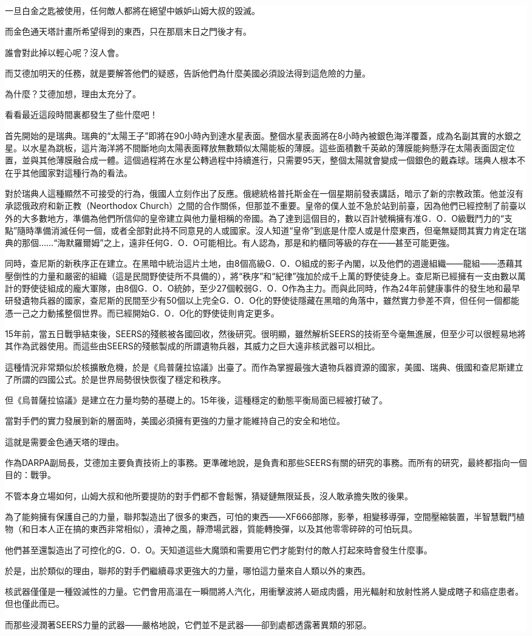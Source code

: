 一旦白金之匙被使用，任何敵人都將在絕望中嫉妒山姆大叔的毀滅。

而金色通天塔計畫所希望得到的東西，只在那扇末日之門後才有。

誰會對此掉以輕心呢？沒人會。

而艾德加明天的任務，就是要解答他們的疑惑，告訴他們為什麼美國必須設法得到這危險的力量。



為什麼？艾德加想，理由太充分了。



看看最近這段時間裏都發生了些什麼吧！



首先開始的是瑞典。瑞典的“太陽王子”即將在90小時內到達水星表面。整個水星表面將在8小時內被銀色海洋覆蓋，成為名副其實的水銀之星。以水星為跳板，這片海洋將不間斷地向太陽表面釋放無數類似太陽能板的薄膜。這些面積數千英畝的薄膜能夠懸浮在太陽表面固定位置，並與其他薄膜融合成一體。這個過程將在水星公轉過程中持續進行，只需要95天，整個太陽就會變成一個銀色的戴森球。瑞典人根本不在乎其他國家對這種行為的看法。



對於瑞典人這種顯然不可接受的行為，俄國人立刻作出了反應。俄總統格普托斯金在一個星期前發表講話，暗示了新的宗教政策。他並沒有承認俄政府和新正教（Neorthodox Church）之間的合作關係，但那並不重要。皇帝的僕人並不急於站到前臺，因為他們已經控制了前臺以外的大多數地方，準備為他們所信仰的皇帝建立與他力量相稱的帝國。為了達到這個目的，數以百計號稱擁有准G．O．O級戰鬥力的“支點”隨時準備消滅任何一個，或者全部對此持不同意見的人或國家。沒人知道“皇帝”到底是什麼人或是什麼東西，但毫無疑問其實力肯定在瑞典的那個……“海默羅爾姆”之上，遠非任何G．O．O可能相比。有人認為，那是和約櫃同等級的存在——甚至可能更強。



同時，查尼斯的新秩序正在建立。在黑暗中統治這片土地，由8個高級G．O．O組成的影子內閣，以及他們的週邊組織——龍組——憑藉其壓倒性的力量和嚴密的組織（這是民間野使徒所不具備的），將“秩序”和“紀律”強加於成千上萬的野使徒身上。查尼斯已經擁有一支由數以萬計的野使徒組成的龐大軍隊，由8個G．O．O統帥，至少27個較弱G．O．O作為主力。而與此同時，作為24年前健康事件的發生地和最早研發遺物兵器的國家，查尼斯的民間至少有50個以上完全G．O．O化的野使徒隱藏在黑暗的角落中，雖然實力參差不齊，但任何一個都能憑一己之力動搖整個世界。而已經開始G．O．O化的野使徒則肯定更多。





15年前，當五日戰爭結束後，SEERS的殘骸被各國回收，然後研究。很明顯，雖然解析SEERS的技術至今毫無進展，但至少可以很輕易地將其作為武器使用。而這些由SEERS的殘骸製成的所謂遺物兵器，其威力之巨大遠非核武器可以相比。

這種情況非常類似於核擴散危機，於是《烏普薩拉協議》出臺了。而作為掌握最強大遺物兵器資源的國家，美國、瑞典、俄國和查尼斯建立了所謂的四國公式。於是世界局勢很快恢復了穩定和秩序。

但《烏普薩拉協議》是建立在力量均勢的基礎上的。15年後，這種穩定的動態平衡局面已經被打破了。

當對手們的實力發展到新的層面時，美國必須擁有更強的力量才能維持自己的安全和地位。

這就是需要金色通天塔的理由。



作為DARPA副局長，艾德加主要負責技術上的事務。更準確地說，是負責和那些SEERS有關的研究的事務。而所有的研究，最終都指向一個目的：戰爭。

不管本身立場如何，山姆大叔和他所要提防的對手們都不會鬆懈，猜疑鏈無限延長，沒人敢承擔失敗的後果。

為了能夠擁有保護自己的力量，聯邦製造出了很多的東西，可怕的東西——XF666部隊，影拳，相變移導彈，空間壓縮裝置，半智慧戰鬥植物（和日本人正在搞的東西非常相似），瀆神之風，靜滯場武器，質能轉換彈，以及其他零零碎碎的可怕玩具。

他們甚至還製造出了可控化的G．O．O。天知道這些大魔頭和需要用它們才能對付的敵人打起來時會發生什麼事。

於是，出於類似的理由，聯邦的對手們繼續尋求更強大的力量，哪怕這力量來自人類以外的東西。



核武器僅僅是一種毀滅性的力量。它們會用高溫在一瞬間將人汽化，用衝擊波將人砸成肉醬，用光輻射和放射性將人變成瞎子和癌症患者。但也僅此而已。

而那些浸潤著SEERS力量的武器——嚴格地說，它們並不是武器——卻到處都透露著異類的邪惡。
